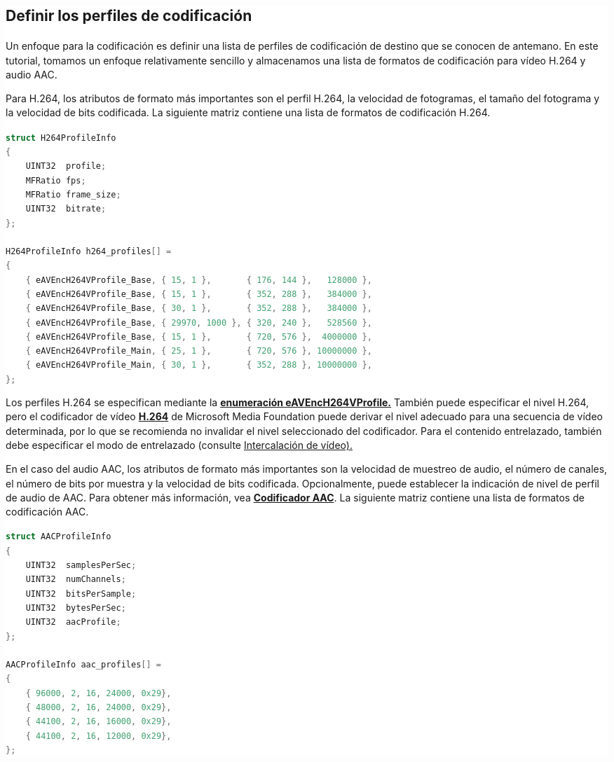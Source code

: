 

## <a name="define-the-encoding-profiles"></a>Definir los perfiles de codificación

Un enfoque para la codificación es definir una lista de perfiles de codificación de destino que se conocen de antemano. En este tutorial, tomamos un enfoque relativamente sencillo y almacenamos una lista de formatos de codificación para vídeo H.264 y audio AAC.

Para H.264, los atributos de formato más importantes son el perfil H.264, la velocidad de fotogramas, el tamaño del fotograma y la velocidad de bits codificada. La siguiente matriz contiene una lista de formatos de codificación H.264.


```C++
struct H264ProfileInfo
{
    UINT32  profile;
    MFRatio fps;
    MFRatio frame_size;
    UINT32  bitrate;
};

H264ProfileInfo h264_profiles[] = 
{
    { eAVEncH264VProfile_Base, { 15, 1 },       { 176, 144 },   128000 },
    { eAVEncH264VProfile_Base, { 15, 1 },       { 352, 288 },   384000 },
    { eAVEncH264VProfile_Base, { 30, 1 },       { 352, 288 },   384000 },
    { eAVEncH264VProfile_Base, { 29970, 1000 }, { 320, 240 },   528560 },
    { eAVEncH264VProfile_Base, { 15, 1 },       { 720, 576 },  4000000 },
    { eAVEncH264VProfile_Main, { 25, 1 },       { 720, 576 }, 10000000 },
    { eAVEncH264VProfile_Main, { 30, 1 },       { 352, 288 }, 10000000 },
};
```



Los perfiles H.264 se especifican mediante la [**enumeración eAVEncH264VProfile.**](/windows/desktop/api/codecapi/ne-codecapi-eavench264vprofile) También puede especificar el nivel H.264, pero el codificador de vídeo [**H.264**](h-264-video-encoder.md) de Microsoft Media Foundation puede derivar el nivel adecuado para una secuencia de vídeo determinada, por lo que se recomienda no invalidar el nivel seleccionado del codificador. Para el contenido entrelazado, también debe especificar el modo de entrelazado (consulte [Intercalación de vídeo).](video-interlacing.md)

En el caso del audio AAC, los atributos de formato más importantes son la velocidad de muestreo de audio, el número de canales, el número de bits por muestra y la velocidad de bits codificada. Opcionalmente, puede establecer la indicación de nivel de perfil de audio de AAC. Para obtener más información, vea [**Codificador AAC**](aac-encoder.md). La siguiente matriz contiene una lista de formatos de codificación AAC.


```C++
struct AACProfileInfo
{
    UINT32  samplesPerSec;
    UINT32  numChannels;
    UINT32  bitsPerSample;
    UINT32  bytesPerSec;
    UINT32  aacProfile;
};

AACProfileInfo aac_profiles[] = 
{
    { 96000, 2, 16, 24000, 0x29}, 
    { 48000, 2, 16, 24000, 0x29}, 
    { 44100, 2, 16, 16000, 0x29}, 
    { 44100, 2, 16, 12000, 0x29}, 
};
```